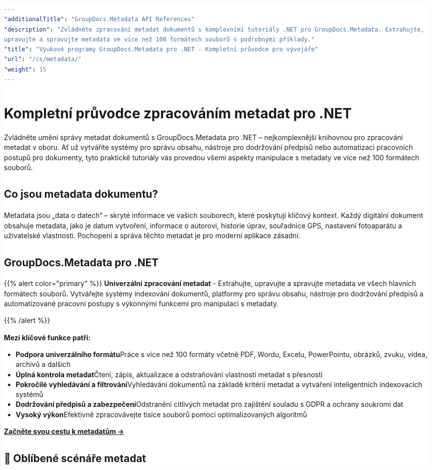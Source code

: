 ```yaml
---
"additionalTitle": "GroupDocs.Metadata API References"
"description": "Zvládněte zpracování metadat dokumentů s komplexními tutoriály .NET pro GroupDocs.Metadata. Extrahujte, upravujte a spravujte metadata ve více než 100 formátech souborů s podrobnými příklady."
"title": "Výukové programy GroupDocs.Metadata pro .NET - Kompletní průvodce pro vývojáře"
"url": "/cs/metadata/"
"weight": 15
---
```


# Kompletní průvodce zpracováním metadat pro .NET

Zvládněte umění správy metadat dokumentů s GroupDocs.Metadata pro .NET – nejkomplexnější knihovnou pro zpracování metadat v oboru. Ať už vytváříte systémy pro správu obsahu, nástroje pro dodržování předpisů nebo automatizaci pracovních postupů pro dokumenty, tyto praktické tutoriály vás provedou všemi aspekty manipulace s metadaty ve více než 100 formátech souborů.

## Co jsou metadata dokumentu?

Metadata jsou „data o datech“ – skryté informace ve vašich souborech, které poskytují klíčový kontext. Každý digitální dokument obsahuje metadata, jako je datum vytvoření, informace o autorovi, historie úprav, souřadnice GPS, nastavení fotoaparátu a uživatelské vlastnosti. Pochopení a správa těchto metadat je pro moderní aplikace zásadní.

## GroupDocs.Metadata pro .NET

{{% alert color="primary" %}}
**Univerzální zpracování metadat** - Extrahujte, upravujte a spravujte metadata ve všech hlavních formátech souborů. Vytvářejte systémy indexování dokumentů, platformy pro správu obsahu, nástroje pro dodržování předpisů a automatizované pracovní postupy s výkonnými funkcemi pro manipulaci s metadaty.

{{% /alert %}}

**Mezi klíčové funkce patří:**
- **Podpora univerzálního formátu**Práce s více než 100 formáty včetně PDF, Wordu, Excelu, PowerPointu, obrázků, zvuku, videa, archivů a dalších
- **Úplná kontrola metadat**Čtení, zápis, aktualizace a odstraňování vlastností metadat s přesností
- **Pokročilé vyhledávání a filtrování**Vyhledávání dokumentů na základě kritérií metadat a vytváření inteligentních indexovacích systémů
- **Dodržování předpisů a zabezpečení**Odstranění citlivých metadat pro zajištění souladu s GDPR a ochrany soukromí dat
- **Vysoký výkon**Efektivně zpracovávejte tisíce souborů pomocí optimalizovaných algoritmů

**[Začněte svou cestu k metadatům →](./net/)**


## 🎯 Oblíbené scénáře metadat
